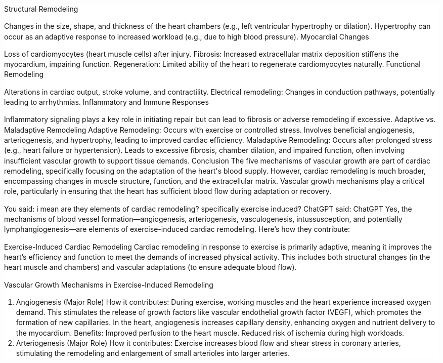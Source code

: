 Structural Remodeling

Changes in the size, shape, and thickness of the heart chambers (e.g., left ventricular hypertrophy or dilation).
Hypertrophy can occur as an adaptive response to increased workload (e.g., due to high blood pressure).
Myocardial Changes

Loss of cardiomyocytes (heart muscle cells) after injury.
Fibrosis: Increased extracellular matrix deposition stiffens the myocardium, impairing function.
Regeneration: Limited ability of the heart to regenerate cardiomyocytes naturally.
Functional Remodeling

Alterations in cardiac output, stroke volume, and contractility.
Electrical remodeling: Changes in conduction pathways, potentially leading to arrhythmias.
Inflammatory and Immune Responses

Inflammatory signaling plays a key role in initiating repair but can lead to fibrosis or adverse remodeling if excessive.
Adaptive vs. Maladaptive Remodeling
Adaptive Remodeling:
Occurs with exercise or controlled stress.
Involves beneficial angiogenesis, arteriogenesis, and hypertrophy, leading to improved cardiac efficiency.
Maladaptive Remodeling:
Occurs after prolonged stress (e.g., heart failure or hypertension).
Leads to excessive fibrosis, chamber dilation, and impaired function, often involving insufficient vascular growth to support tissue demands.
Conclusion
The five mechanisms of vascular growth are part of cardiac remodeling, specifically focusing on the adaptation of the heart's blood supply. However, cardiac remodeling is much broader, encompassing changes in muscle structure, function, and the extracellular matrix. Vascular growth mechanisms play a critical role, particularly in ensuring that the heart has sufficient blood flow during adaptation or recovery.






You said:
i mean are they elements of cardiac remodeling?  specifically exercise induced?
ChatGPT said:
ChatGPT
Yes, the mechanisms of blood vessel formation—angiogenesis, arteriogenesis, vasculogenesis, intussusception, and potentially lymphangiogenesis—are elements of exercise-induced cardiac remodeling. Here’s how they contribute:

Exercise-Induced Cardiac Remodeling
Cardiac remodeling in response to exercise is primarily adaptive, meaning it improves the heart’s efficiency and function to meet the demands of increased physical activity. This includes both structural changes (in the heart muscle and chambers) and vascular adaptations (to ensure adequate blood flow).

Vascular Growth Mechanisms in Exercise-Induced Remodeling
1. Angiogenesis (Major Role)
How it contributes:
During exercise, working muscles and the heart experience increased oxygen demand. This stimulates the release of growth factors like vascular endothelial growth factor (VEGF), which promotes the formation of new capillaries.
In the heart, angiogenesis increases capillary density, enhancing oxygen and nutrient delivery to the myocardium.
Benefits:
Improved perfusion to the heart muscle.
Reduced risk of ischemia during high workloads.
2. Arteriogenesis (Major Role)
How it contributes:
Exercise increases blood flow and shear stress in coronary arteries, stimulating the remodeling and enlargement of small arterioles into larger arteries.